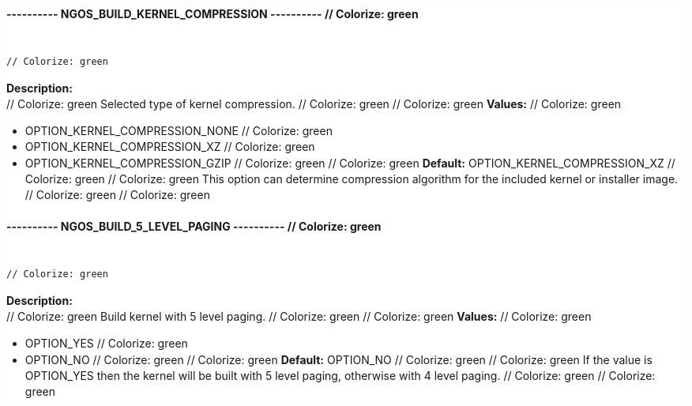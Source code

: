 #### ---------- NGOS_BUILD_KERNEL_COMPRESSION ----------                                                                                                                                                 // Colorize: green
                                                                                                                                                                                                         // Colorize: green
**Description:**<br/>                                                                                                                                                                                    // Colorize: green
Selected type of kernel compression.                                                                                                                                                                     // Colorize: green
                                                                                                                                                                                                         // Colorize: green
**Values:**                                                                                                                                                                                              // Colorize: green
* OPTION_KERNEL_COMPRESSION_NONE                                                                                                                                                                         // Colorize: green
* OPTION_KERNEL_COMPRESSION_XZ                                                                                                                                                                           // Colorize: green
* OPTION_KERNEL_COMPRESSION_GZIP                                                                                                                                                                         // Colorize: green
                                                                                                                                                                                                         // Colorize: green
**Default:** OPTION_KERNEL_COMPRESSION_XZ                                                                                                                                                                // Colorize: green
                                                                                                                                                                                                         // Colorize: green
This option can determine compression algorithm for the included kernel or installer image.                                                                                                              // Colorize: green
                                                                                                                                                                                                         // Colorize: green
#### ---------- NGOS_BUILD_5_LEVEL_PAGING ----------                                                                                                                                                     // Colorize: green
                                                                                                                                                                                                         // Colorize: green
**Description:**<br/>                                                                                                                                                                                    // Colorize: green
Build kernel with 5 level paging.                                                                                                                                                                        // Colorize: green
                                                                                                                                                                                                         // Colorize: green
**Values:**                                                                                                                                                                                              // Colorize: green
* OPTION_YES                                                                                                                                                                                             // Colorize: green
* OPTION_NO                                                                                                                                                                                              // Colorize: green
                                                                                                                                                                                                         // Colorize: green
**Default:** OPTION_NO                                                                                                                                                                                   // Colorize: green
                                                                                                                                                                                                         // Colorize: green
If the value is OPTION_YES then the kernel will be built with 5 level paging, otherwise with 4 level paging.                                                                                             // Colorize: green
                                                                                                                                                                                                         // Colorize: green